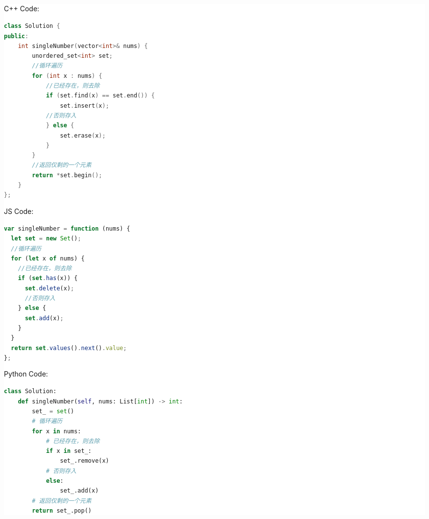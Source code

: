C++ Code:

```cpp
class Solution {
public:
    int singleNumber(vector<int>& nums) {
        unordered_set<int> set;
        //循环遍历
        for (int x : nums) {
            //已经存在，则去除
            if (set.find(x) == set.end()) {
                set.insert(x);
            //否则存入
            } else {
                set.erase(x);
            }
        }
        //返回仅剩的一个元素
        return *set.begin();
    }
};
```

JS Code:

```javascript
var singleNumber = function (nums) {
  let set = new Set();
  //循环遍历
  for (let x of nums) {
    //已经存在，则去除
    if (set.has(x)) {
      set.delete(x);
      //否则存入
    } else {
      set.add(x);
    }
  }
  return set.values().next().value;
};
```

Python Code:

```python
class Solution:
    def singleNumber(self, nums: List[int]) -> int:
        set_ = set()
        # 循环遍历
        for x in nums:
            # 已经存在，则去除
            if x in set_:
                set_.remove(x)
            # 否则存入
            else:
                set_.add(x)
        # 返回仅剩的一个元素
        return set_.pop()
```
